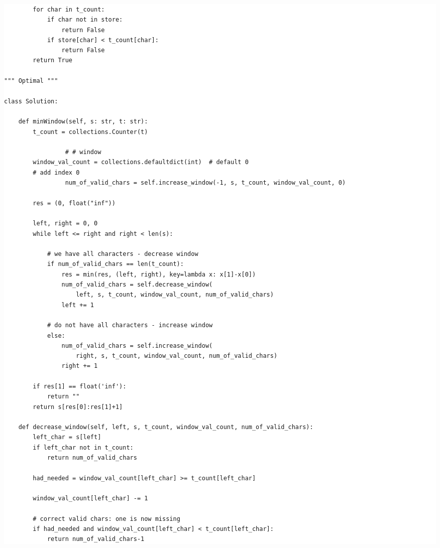             for char in t_count:
                if char not in store:
                    return False
                if store[char] < t_count[char]:
                    return False
            return True
    
    """ Optimal """
    
    class Solution:
    
        def minWindow(self, s: str, t: str):
            t_count = collections.Counter(t)
    
    				 # # window
            window_val_count = collections.defaultdict(int)  # default 0
            # add index 0
    				 num_of_valid_chars = self.increase_window(-1, s, t_count, window_val_count, 0)
    
            res = (0, float("inf"))
    
            left, right = 0, 0
            while left <= right and right < len(s):
    
                # we have all characters - decrease window
                if num_of_valid_chars == len(t_count):
                    res = min(res, (left, right), key=lambda x: x[1]-x[0])
                    num_of_valid_chars = self.decrease_window(
                        left, s, t_count, window_val_count, num_of_valid_chars)
                    left += 1
    
                # do not have all characters - increase window
                else:
                    num_of_valid_chars = self.increase_window(
                        right, s, t_count, window_val_count, num_of_valid_chars)
                    right += 1
    
            if res[1] == float('inf'):
                return ""
            return s[res[0]:res[1]+1]
    
        def decrease_window(self, left, s, t_count, window_val_count, num_of_valid_chars):
            left_char = s[left]
            if left_char not in t_count:
                return num_of_valid_chars
    
            had_needed = window_val_count[left_char] >= t_count[left_char]
    
            window_val_count[left_char] -= 1
    
            # correct valid chars: one is now missing
            if had_needed and window_val_count[left_char] < t_count[left_char]:
                return num_of_valid_chars-1
    